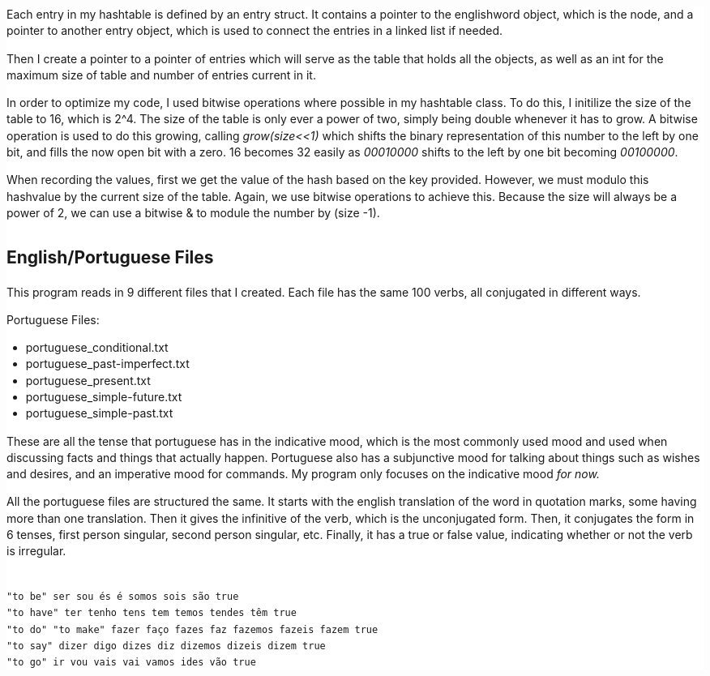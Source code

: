 ```cpp

```

Each entry in my hashtable is defined by an entry struct. It contains a pointer to the englishword object, which is the node, and a pointer to another entry object, which is used to connect the entries in a linked list if needed. 

Then I create a pointer to a pointer of entries which will serve as the table that holds all the objects, as well as an int for the maximum size of table and number of entries current in it.  

In order to optimize my code, I used bitwise operations where possible in my hashtable class. To do this, I initilize the size of the table to 16, which is 2^4. The size of the table is only ever a power of two, simply being double whenever it has to grow. A bitwise operation is used to do this growing, calling *grow(size<<1)* which shifts the binary representation of this number to the left by one bit, and fills the now open bit with a zero. 16 becomes 32 easily as *00010000* shifts to the left by one bit becoming *00100000*. 

When recording the values, first we get the value of the hash based on the key provided. However, we must modulo this hashvalue by the current size of the table. Again, we use bitwise operations to achieve this. Because the size will always be a power of 2, we can use a bitwise & to module the number by (size -1). 

## English/Portuguese Files

This program reads in 9 different files that I created. Each file has the same 100 verbs, all conjugated in different ways. 

Portuguese Files:
* portuguese_conditional.txt
* portuguese_past-imperfect.txt
* portuguese_present.txt
* portuguese_simple-future.txt
* portuguese_simple-past.txt

These are all the tense that portuguese has in the indicative mood, which is the most commonly used mood and used when discussing facts and things that actually happen. Portuguese also has a subjunctive mood for talking about things such as wishes and desires, and an imperative mood for commands. My program only focuses on the indicative mood *for now.*

All the portuguese files are structured the same. It starts with the english translation of the word in quotation marks, some having more than one translation. Then it gives the infinitive of the verb, which is the unconjugated form. Then, it conjugates the form in 6 tenses, first person singular, second person singular, etc. Finally, it has a true or false value, indicating whether or not the verb is irregular. 

```

"to be" ser sou és é somos sois são true
"to have" ter tenho tens tem temos tendes têm true
"to do" "to make" fazer faço fazes faz fazemos fazeis fazem true
"to say" dizer digo dizes diz dizemos dizeis dizem true
"to go" ir vou vais vai vamos ides vão true

```
